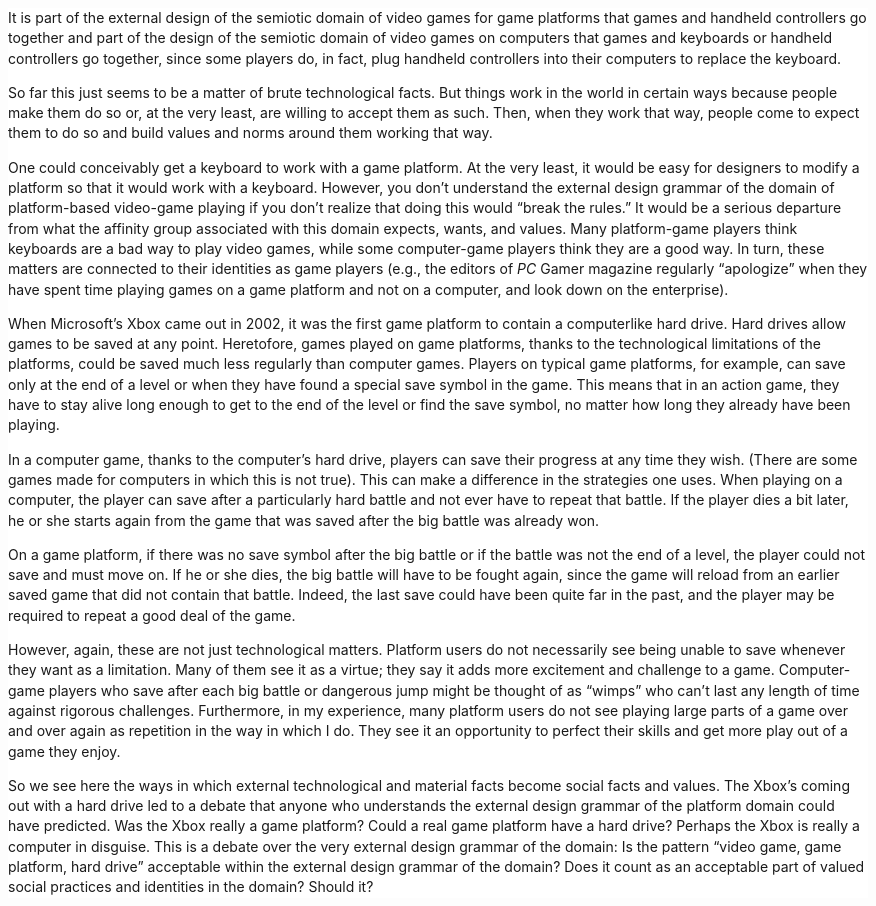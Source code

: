 It is part of the external design of the semiotic domain of video games for game platforms that games and handheld controllers go together and part of the design of the semiotic domain of video games on computers that games and keyboards or handheld controllers go together, since some players do, in fact, plug handheld controllers into their computers to replace the keyboard.

So far this just seems to be a matter of brute technological facts. But things work in the world in certain ways because people make them do so or, at the very least, are willing to accept them as such. Then, when they work that way, people come to expect them to do so and build values and norms around them working that way.

One could conceivably get a keyboard to work with a game platform. At the very least, it would be easy for designers to modify a platform so that it would work with a keyboard. However, you don’t understand the external design grammar of the domain of platform-based video-game playing if you don’t realize that doing this would “break the rules.” It would be a serious departure from what the affinity group associated with this domain expects, wants, and values. Many platform-game players think keyboards are a bad way to play video games, while some computer-game players think they are a good way. In turn, these matters are connected to their identities as game players (e.g., the editors of $P C$ Gamer magazine regularly “apologize” when they have spent time playing games on a game platform and not on a computer, and look down on the enterprise).

When Microsoft’s Xbox came out in 2002, it was the first game platform to contain a computerlike hard drive. Hard drives allow games to be saved at any point. Heretofore, games played on game platforms, thanks to the technological limitations of the platforms, could be saved much less regularly than computer games. Players on typical game platforms, for example, can save only at the end of a level or when they have found a special save symbol in the game. This means that in an action game, they have to stay alive long enough to get to the end of the level or find the save symbol, no matter how long they already have been playing.

In a computer game, thanks to the computer’s hard drive, players can save their progress at any time they wish. (There are some games made for computers in which this is not true). This can make a difference in the strategies one uses. When playing on a computer, the player can save after a particularly hard battle and not ever have to repeat that battle. If the player dies a bit later, he or she starts again from the game that was saved after the big battle was already won.

On a game platform, if there was no save symbol after the big battle or if the battle was not the end of a level, the player could not save and must move on. If he or she dies, the big battle will have to be fought again, since the game will reload from an earlier saved game that did not contain that battle. Indeed, the last save could have been quite far in the past, and the player may be required to repeat a good deal of the game.

However, again, these are not just technological matters. Platform users do not necessarily see being unable to save whenever they want as a limitation. Many of them see it as a virtue; they say it adds more excitement and challenge to a game. Computer-game players who save after each big battle or dangerous jump might be thought of as “wimps” who can’t last any length of time against rigorous challenges. Furthermore, in my experience, many platform users do not see playing large parts of a game over and over again as repetition in the way in which I do. They see it an opportunity to perfect their skills and get more play out of a game they enjoy.

So we see here the ways in which external technological and material facts become social facts and values. The Xbox’s coming out with a hard drive led to a debate that anyone who understands the external design grammar of the platform domain could have predicted. Was the Xbox really a game platform? Could a real game platform have a hard drive? Perhaps the Xbox is really a computer in disguise. This is a debate over the very external design grammar of the domain: Is the pattern “video game, game platform, hard drive” acceptable within the external design grammar of the domain? Does it count as an acceptable part of valued social practices and identities in the domain? Should it?
